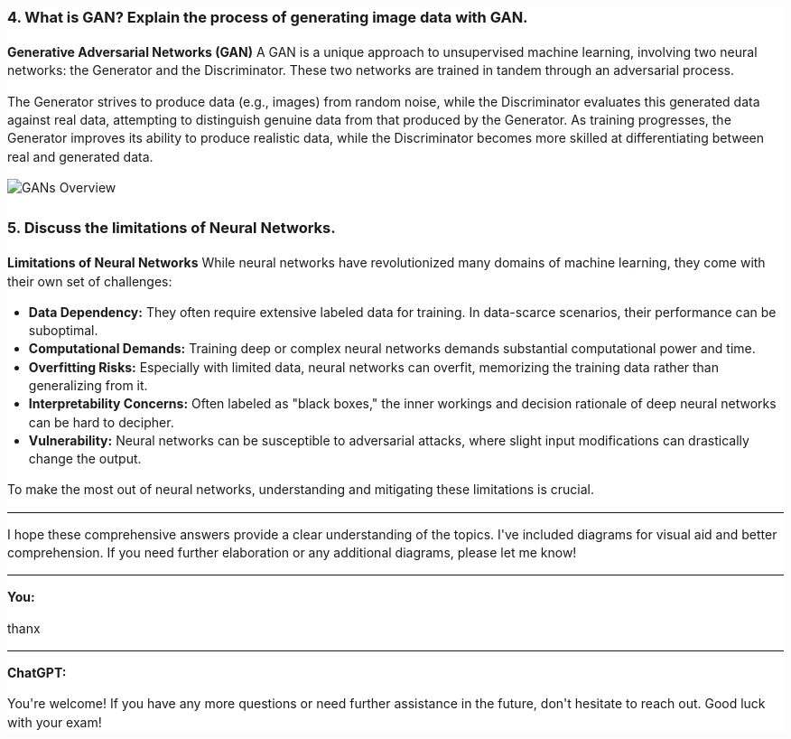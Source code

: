 

### 4. What is GAN? Explain the process of generating image data with GAN.
**Generative Adversarial Networks (GAN)**
A GAN is a unique approach to unsupervised machine learning, involving two neural networks: the Generator and the Discriminator. These two networks are trained in tandem through an adversarial process.

The Generator strives to produce data (e.g., images) from random noise, while the Discriminator evaluates this generated data against real data, attempting to distinguish genuine data from that produced by the Generator. As training progresses, the Generator improves its ability to produce realistic data, while the Discriminator becomes more skilled at differentiating between real and generated data.

<img src="https://miro.medium.com/max/2824/1*fXNvZr7zCRK4yrzC0X0cVw.png" alt="GANs Overview">

### 5. Discuss the limitations of Neural Networks.
**Limitations of Neural Networks**
While neural networks have revolutionized many domains of machine learning, they come with their own set of challenges:


- **Data Dependency:** They often require extensive labeled data for training. In data-scarce scenarios, their performance can be suboptimal.
- **Computational Demands:** Training deep or complex neural networks demands substantial computational power and time.
- **Overfitting Risks:** Especially with limited data, neural networks can overfit, memorizing the training data rather than generalizing from it.
- **Interpretability Concerns:** Often labeled as "black boxes," the inner workings and decision rationale of deep neural networks can be hard to decipher.
- **Vulnerability:** Neural networks can be susceptible to adversarial attacks, where slight input modifications can drastically change the output.

To make the most out of neural networks, understanding and mitigating these limitations is crucial.

_____________________________________________________________________________________________
I hope these comprehensive answers provide a clear understanding of the topics. I've included diagrams for visual aid and better comprehension. If you need further elaboration or any additional diagrams, please let me know!



------------------

**You:**

thanx

------------------

**ChatGPT:**

You're welcome! If you have any more questions or need further assistance in the future, don't hesitate to reach out. Good luck with your exam!

